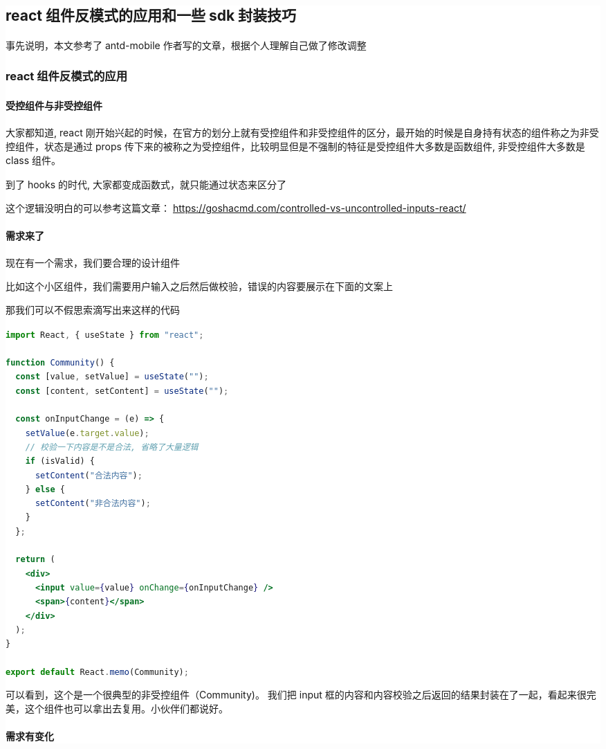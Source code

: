 ## react 组件反模式的应用和一些 sdk 封装技巧

事先说明，本文参考了 antd-mobile 作者写的文章，根据个人理解自己做了修改调整

### react 组件反模式的应用

#### 受控组件与非受控组件

大家都知道, react 刚开始兴起的时候，在官方的划分上就有受控组件和非受控组件的区分，最开始的时候是自身持有状态的组件称之为非受控组件，状态是通过 props 传下来的被称之为受控组件，比较明显但是不强制的特征是受控组件大多数是函数组件, 非受控组件大多数是 class 组件。

到了 hooks 的时代, 大家都变成函数式，就只能通过状态来区分了

这个逻辑没明白的可以参考这篇文章： https://goshacmd.com/controlled-vs-uncontrolled-inputs-react/

#### 需求来了

现在有一个需求，我们要合理的设计组件

比如这个小区组件，我们需要用户输入之后然后做校验，错误的内容要展示在下面的文案上

那我们可以不假思索滴写出来这样的代码

```jsx
import React, { useState } from "react";

function Community() {
  const [value, setValue] = useState("");
  const [content, setContent] = useState("");

  const onInputChange = (e) => {
    setValue(e.target.value);
    // 校验一下内容是不是合法, 省略了大量逻辑
    if (isValid) {
      setContent("合法内容");
    } else {
      setContent("非合法内容");
    }
  };

  return (
    <div>
      <input value={value} onChange={onInputChange} />
      <span>{content}</span>
    </div>
  );
}

export default React.memo(Community);
```

可以看到，这个是一个很典型的非受控组件（Community)。 我们把 input 框的内容和内容校验之后返回的结果封装在了一起，看起来很完美，这个组件也可以拿出去复用。小伙伴们都说好。

#### 需求有变化
